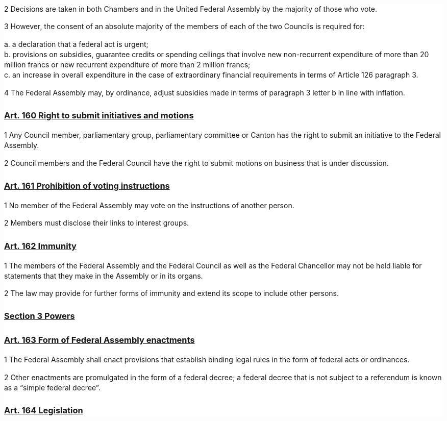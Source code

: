 2 Decisions are taken in both Chambers and in the United Federal Assembly by the majority of those who vote.

3 However, the consent of an absolute majority of the members of each of the two Councils is required for:

  
a. a declaration that a federal act is urgent;  
b. provisions on subsidies, guarantee credits or spending ceilings that involve new non-recurrent expenditure of more than 20 million francs or new recurrent expenditure of more than 2 million francs;  
c. an increase in overall expenditure in the case of extraordinary financial requirements in terms of Article 126 paragraph 3.

4 The Federal Assembly may, by ordinance, adjust subsidies made in terms of paragraph 3 letter b in line with inflation.

### [**Art. 160** Right to submit initiatives and motions](https://www.fedlex.admin.ch/eli/cc/1999/404/en#art_160)

 1 Any Council member, parliamentary group, parliamentary committee or Canton has the right to submit an initiative to the Federal Assembly.

2 Council members and the Federal Council have the right to submit motions on business that is under discussion.

### [**Art. 161** Prohibition of voting instructions](https://www.fedlex.admin.ch/eli/cc/1999/404/en#art_161)

 1 No member of the Federal Assembly may vote on the instructions of another person.

2 Members must disclose their links to interest groups.

### [**Art. 162** Immunity](https://www.fedlex.admin.ch/eli/cc/1999/404/en#art_162)

 1 The members of the Federal Assembly and the Federal Council as well as the Federal Chancellor may not be held liable for statements that they make in the Assembly or in its organs.

2 The law may provide for further forms of immunity and extend its scope to include other persons.

### [Section 3 Powers](https://www.fedlex.admin.ch/eli/cc/1999/404/en#tit_6/chap_2/sec_3)

 ### [**Art. 163** Form of Federal Assembly enactments](https://www.fedlex.admin.ch/eli/cc/1999/404/en#art_163)

 1 The Federal Assembly shall enact provisions that establish binding legal rules in the form of federal acts or ordinances.

2 Other enactments are promulgated in the form of a federal decree; a federal decree that is not subject to a referendum is known as a “simple federal decree”.

### [**Art. 164** Legislation](https://www.fedlex.admin.ch/eli/cc/1999/404/en#art_164)
